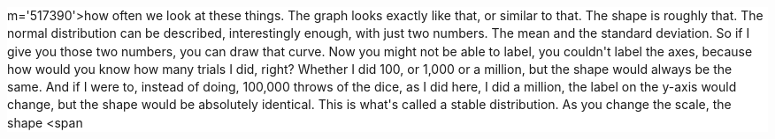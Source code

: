   m='517390'>how</span> <span m='517750'>often</span> <span m='518450'>we</span>
  <span m='518680'>look</span> <span m='518910'>at</span> <span
  m='519010'>these</span> <span m='519250'>things.</span> <span
  m='520690'>The</span> <span m='520810'>graph</span> <span
  m='521210'>looks</span> <span m='521490'>exactly</span> <span
  m='522030'>like</span> <span m='522270'>that,</span> <span
  m='522840'>or</span> <span m='523880'>similar</span> <span
  m='524430'>to</span> <span m='524560'>that.</span> <span m='524900'>The
  shape</span> <span m='525300'>is</span> <span m='525420'>roughly</span> <span
  m='525830'>that.</span> <span m='527880'>The</span> <span
  m='528020'>normal</span> <span m='528410'>distribution</span> <span
  m='531810'>can</span> <span m='531960'>be</span> <span
  m='532070'>described,</span> <span m='532770'>interestingly</span> <span
  m='533460'>enough,</span> <span m='535030'>with</span> <span
  m='535210'>just</span> <span m='535530'>two</span> <span
  m='535740'>numbers.</span> <span m='537700'>The</span> <span
  m='537800'>mean</span> <span m='539400'>and</span> <span m='539610'>the</span>
  <span m='539670'>standard</span> <span m='540170'>deviation.</span> <span
  m='553400'>So</span> <span m='553620'>if</span> <span m='553750'>I</span>
  <span m='553840'>give</span> <span m='554110'>you</span> <span
  m='554290'>those</span> <span m='554580'>two</span> <span
  m='554780'>numbers,</span> <span m='555790'>you</span> <span
  m='555920'>can</span> <span m='556090'>draw</span> <span
  m='556330'>that</span> <span m='556600'>curve.</span> <span
  m='558540'>Now</span> <span m='558670'>you</span> <span
  m='558790'>might</span> <span m='559020'>not</span> <span m='559260'>be</span>
  <span m='559350'>able</span> <span m='559650'>to</span> <span
  m='559800'>label,</span> <span m='560300'>you</span> <span
  m='560480'>couldn't</span> <span m='560800'>label</span> <span
  m='561740'>the</span> <span m='561920'>axes,</span> <span
  m='563380'>because</span> <span m='564310'>how</span> <span
  m='564480'>would</span> <span m='564620'>you</span> <span
  m='564700'>know</span> <span m='564830'>how</span> <span
  m='564980'>many</span> <span m='565210'>trials</span> <span
  m='565730'>I</span> <span m='565840'>did,</span> <span
  m='566310'>right?</span> <span m='566540'>Whether</span> <span
  m='566720'>I</span> <span m='566820'>did</span> <span m='567030'>100,</span>
  <span m='567070'>or</span> <span m='567590'>1,000</span> <span m='568020'>or
  a</span> <span m='568130'>million,</span> <span m='568900'>but</span> <span
  m='569130'>the</span> <span m='569210'>shape</span> <span
  m='569600'>would</span> <span m='569720'>always</span> <span
  m='570060'>be</span> <span m='570190'>the</span> <span m='570300'>same.</span>
  <span m='574970'>And</span> <span m='575190'>if</span> <span
  m='575350'>I</span> <span m='575460'>were</span> <span m='575680'>to,</span>
  <span m='575900'>instead</span> <span m='576390'>of</span> <span
  m='576580'>doing,</span> <span m='577390'>100,000</span> <span
  m='578530'>throws</span> <span m='578980'>of</span> <span
  m='579080'>the</span> <span m='579180'>dice,</span> <span m='580090'>as</span>
  <span m='580360'>I</span> <span m='580450'>did</span> <span
  m='580650'>here,</span> <span m='581210'>I</span> <span m='581320'>did</span>
  <span m='581510'>a</span> <span m='581550'>million,</span> <span
  m='582850'>the</span> <span m='582970'>label</span> <span m='583470'>on</span>
  <span m='583580'>the</span> <span m='584030'>y-axis</span> <span
  m='584770'>would</span> <span m='584930'>change,</span> <span
  m='586580'>but</span> <span m='586740'>the</span> <span
  m='586830'>shape</span> <span m='587180'>would</span> <span
  m='587310'>be</span> <span m='587550'>absolutely</span> <span
  m='588190'>identical.</span> <span m='591370'>This</span> <span
  m='591560'>is</span> <span m='591680'>what's</span> <span
  m='591870'>called</span> <span m='592260'>a</span> <span
  m='592350'>stable</span> <span m='592970'>distribution.</span> <span
  m='594430'>As</span> <span m='594630'>you</span> <span
  m='594740'>change</span> <span m='595190'>the</span> <span
  m='595330'>scale,</span> <span m='596710'>the shape</span> <span